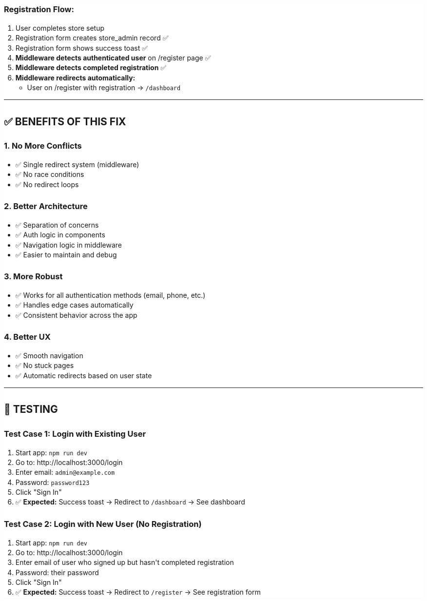 ### **Registration Flow:**
1. User completes store setup
2. Registration form creates store_admin record ✅
3. Registration form shows success toast ✅
4. **Middleware detects authenticated user** on /register page ✅
5. **Middleware detects completed registration** ✅
6. **Middleware redirects automatically:**
   - User on /register with registration → `/dashboard`

---

## ✅ **BENEFITS OF THIS FIX**

### **1. No More Conflicts**
- ✅ Single redirect system (middleware)
- ✅ No race conditions
- ✅ No redirect loops

### **2. Better Architecture**
- ✅ Separation of concerns
- ✅ Auth logic in components
- ✅ Navigation logic in middleware
- ✅ Easier to maintain and debug

### **3. More Robust**
- ✅ Works for all authentication methods (email, phone, etc.)
- ✅ Handles edge cases automatically
- ✅ Consistent behavior across the app

### **4. Better UX**
- ✅ Smooth navigation
- ✅ No stuck pages
- ✅ Automatic redirects based on user state

---

## 🧪 **TESTING**

### **Test Case 1: Login with Existing User**
1. Start app: `npm run dev`
2. Go to: http://localhost:3000/login
3. Enter email: `admin@example.com`
4. Password: `password123`
5. Click "Sign In"
6. ✅ **Expected:** Success toast → Redirect to `/dashboard` → See dashboard

### **Test Case 2: Login with New User (No Registration)**
1. Start app: `npm run dev`
2. Go to: http://localhost:3000/login
3. Enter email of user who signed up but hasn't completed registration
4. Password: their password
5. Click "Sign In"
6. ✅ **Expected:** Success toast → Redirect to `/register` → See registration form
